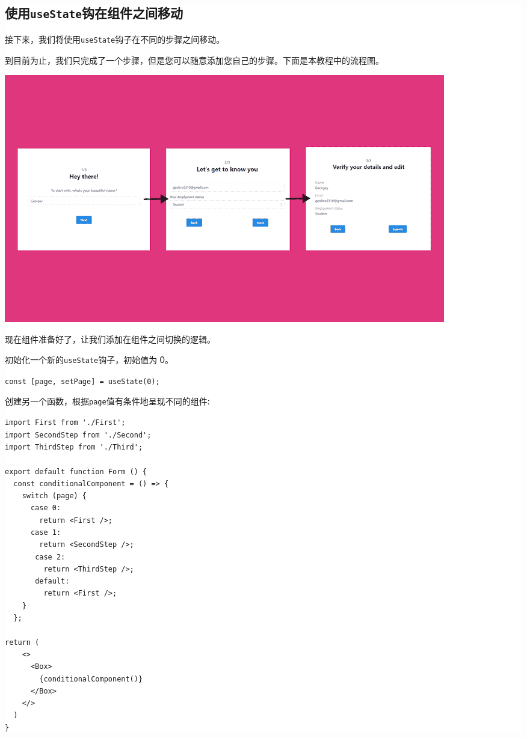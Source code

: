 ## 使用`useState`钩在组件之间移动

接下来，我们将使用`useState`钩子在不同的步骤之间移动。

到目前为止，我们只完成了一个步骤，但是您可以随意添加您自己的步骤。下面是本教程中的流程图。

![UseState Hook Tutorial Example Screens](img/9cef988415cde5c9cdae5e6e4a84e847.png)

现在组件准备好了，让我们添加在组件之间切换的逻辑。

初始化一个新的`useState`钩子，初始值为 0。

```
const [page, setPage] = useState(0);

```

创建另一个函数，根据`page`值有条件地呈现不同的组件:

```
import First from './First';
import SecondStep from './Second';
import ThirdStep from './Third';

export default function Form () {
  const conditionalComponent = () => {
    switch (page) {
      case 0:
        return <First />;
      case 1:
        return <SecondStep />;
       case 2:
         return <ThirdStep />;
       default:
         return <First />;
    }
  }; 

return (
    <>
      <Box>
        {conditionalComponent()}
      </Box>
    </>
  )
}
```